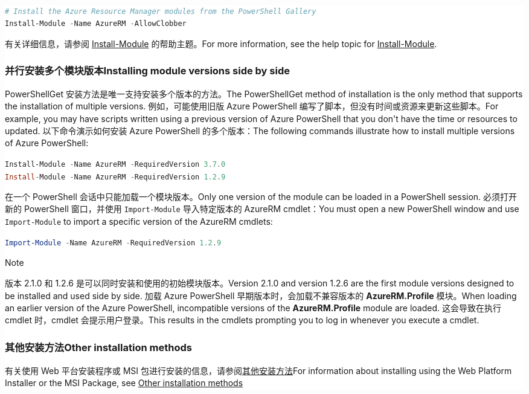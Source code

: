 ```powershell
# Install the Azure Resource Manager modules from the PowerShell Gallery
Install-Module -Name AzureRM -AllowClobber
```

<span data-ttu-id="f756e-166">有关详细信息，请参阅 [Install-Module](https://msdn.microsoft.com/powershell/reference/5.1/PowerShellGet/install-module) 的帮助主题。</span><span class="sxs-lookup"><span data-stu-id="f756e-166">For more information, see the help topic for [Install-Module](https://msdn.microsoft.com/powershell/reference/5.1/PowerShellGet/install-module).</span></span>

### <a name="installing-module-versions-side-by-side"></a><span data-ttu-id="f756e-167">并行安装多个模块版本</span><span class="sxs-lookup"><span data-stu-id="f756e-167">Installing module versions side by side</span></span>

<span data-ttu-id="f756e-168">PowerShellGet 安装方法是唯一支持安装多个版本的方法。</span><span class="sxs-lookup"><span data-stu-id="f756e-168">The PowerShellGet method of installation is the only method that supports the installation of multiple versions.</span></span> <span data-ttu-id="f756e-169">例如，可能使用旧版 Azure PowerShell 编写了脚本，但没有时间或资源来更新这些脚本。</span><span class="sxs-lookup"><span data-stu-id="f756e-169">For example, you may have scripts written using a previous version of Azure PowerShell that you don't have the time or resources to updated.</span></span> <span data-ttu-id="f756e-170">以下命令演示如何安装 Azure PowerShell 的多个版本：</span><span class="sxs-lookup"><span data-stu-id="f756e-170">The following commands illustrate how to install multiple versions of Azure PowerShell:</span></span>

```powershell
Install-Module -Name AzureRM -RequiredVersion 3.7.0
Install-Module -Name AzureRM -RequiredVersion 1.2.9
```

<span data-ttu-id="f756e-171">在一个 PowerShell 会话中只能加载一个模块版本。</span><span class="sxs-lookup"><span data-stu-id="f756e-171">Only one version of the module can be loaded in a PowerShell session.</span></span> <span data-ttu-id="f756e-172">必须打开新的 PowerShell 窗口，并使用 `Import-Module` 导入特定版本的 AzureRM cmdlet：</span><span class="sxs-lookup"><span data-stu-id="f756e-172">You must open a new PowerShell window and use `Import-Module` to import a specific version of the AzureRM cmdlets:</span></span>

```powershell
Import-Module -Name AzureRM -RequiredVersion 1.2.9
```

> [!NOTE]
> <span data-ttu-id="f756e-173">版本 2.1.0 和 1.2.6 是可以同时安装和使用的初始模块版本。</span><span class="sxs-lookup"><span data-stu-id="f756e-173">Version 2.1.0 and version 1.2.6 are the first module versions designed to be installed and used side by side.</span></span> <span data-ttu-id="f756e-174">加载 Azure PowerShell 早期版本时，会加载不兼容版本的 **AzureRM.Profile** 模块。</span><span class="sxs-lookup"><span data-stu-id="f756e-174">When loading an earlier version of the Azure PowerShell, incompatible versions of the **AzureRM.Profile** module are loaded.</span></span> <span data-ttu-id="f756e-175">这会导致在执行 cmdlet 时，cmdlet 会提示用户登录。</span><span class="sxs-lookup"><span data-stu-id="f756e-175">This results in the cmdlets prompting you to log in whenever you execute a cmdlet.</span></span>

### <a name="other-installation-methods"></a><span data-ttu-id="f756e-176">其他安装方法</span><span class="sxs-lookup"><span data-stu-id="f756e-176">Other installation methods</span></span>

<span data-ttu-id="f756e-177">有关使用 Web 平台安装程序或 MSI 包进行安装的信息，请参阅[其他安装方法](other-install.md)</span><span class="sxs-lookup"><span data-stu-id="f756e-177">For information about installing using the Web Platform Installer or the MSI Package, see [Other installation methods](other-install.md)</span></span>
